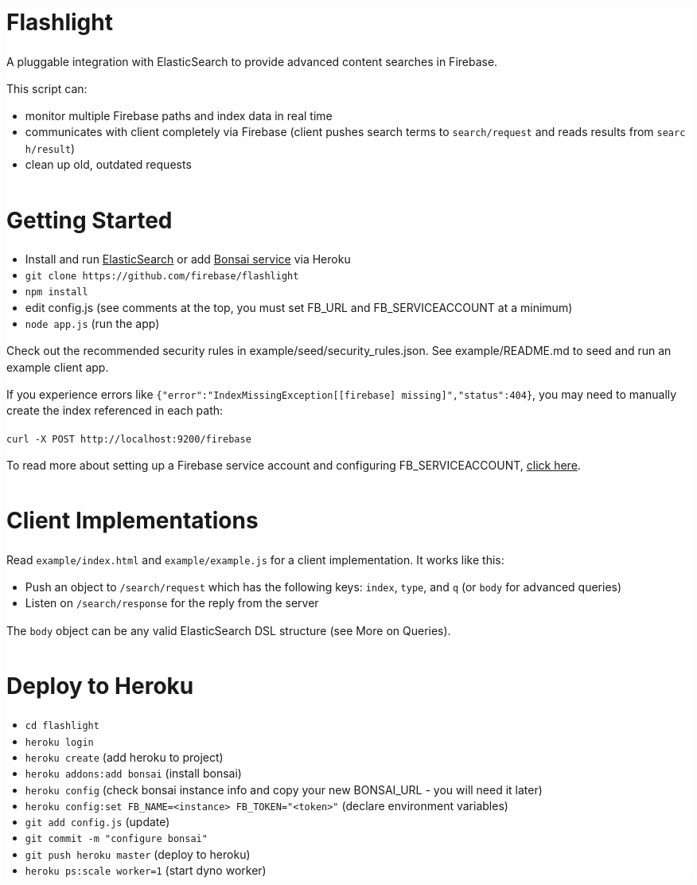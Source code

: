 Flashlight
==========

A pluggable integration with ElasticSearch to provide advanced content searches in Firebase.

This script can:
 - monitor multiple Firebase paths and index data in real time
 - communicates with client completely via Firebase (client pushes search terms to `search/request` and reads results from `search/result`)
 - clean up old, outdated requests

Getting Started
===============

 - Install and run [ElasticSearch](http://www.elasticsearch.org/guide/en/elasticsearch/reference/current/setup.html) or add [Bonsai service](https://addons.heroku.com/bonsai#starter) via Heroku
 - `git clone https://github.com/firebase/flashlight`
 - `npm install`
 - edit config.js (see comments at the top, you must set FB_URL and FB_SERVICEACCOUNT at a minimum)
 - `node app.js` (run the app)

Check out the recommended security rules in example/seed/security_rules.json.
See example/README.md to seed and run an example client app.

If you experience errors like `{"error":"IndexMissingException[[firebase] missing]","status":404}`, you may need
to manually create the index referenced in each path:

    curl -X POST http://localhost:9200/firebase

To read more about setting up a Firebase service account and configuring FB_SERVICEACCOUNT, [click here](https://firebase.google.com/docs/database/server/start).

Client Implementations
======================

Read `example/index.html` and `example/example.js` for a client implementation. It works like this:

 - Push an object to `/search/request` which has the following keys: `index`, `type`, and `q` (or `body` for advanced queries)
 - Listen on `/search/response` for the reply from the server

The `body` object can be any valid ElasticSearch DSL structure (see More on Queries).

Deploy to Heroku
================

 - `cd flashlight`
 - `heroku login`
 - `heroku create` (add heroku to project)
 - `heroku addons:add bonsai` (install bonsai)
 - `heroku config`  (check bonsai instance info and copy your new BONSAI_URL - you will need it later)
 - `heroku config:set FB_NAME=<instance> FB_TOKEN="<token>"` (declare environment variables)
 - `git add config.js` (update)
 - `git commit -m "configure bonsai"`
 - `git push heroku master` (deploy to heroku)
 - `heroku ps:scale worker=1` (start dyno worker)

